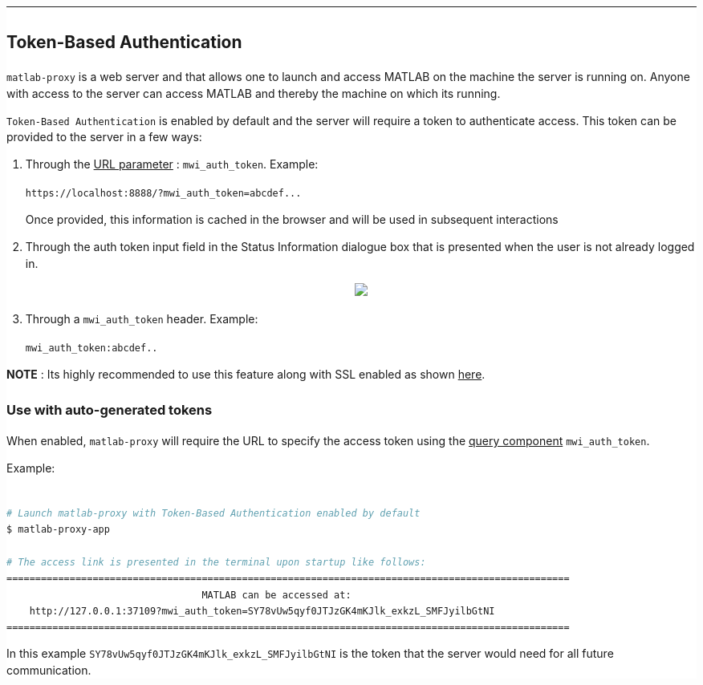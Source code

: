 ----

## **Token-Based Authentication**

`matlab-proxy` is a web server and that allows one to launch and access MATLAB on the machine the server is running on. Anyone with access to the server can access MATLAB and thereby the machine on which its running.

`Token-Based Authentication` is enabled by default and the server will require a token to authenticate access. This token can be provided to the server in a few ways:

1. Through the [URL parameter](https://www.rfc-editor.org/rfc/rfc3986#section-3.4) : `mwi_auth_token`. Example:
    ```html
    https://localhost:8888/?mwi_auth_token=abcdef...
    ```
    Once provided, this information is cached in the browser and will be used in subsequent interactions

2. Through the auth token input field in the Status Information dialogue box that is presented when the user is not already logged in.
    <p align="center">
      <img width="800" src="./img/token_authentication_page.png">
    </p>

3. Through a `mwi_auth_token` header. Example:
    ``` html
    mwi_auth_token:abcdef..
    ```

**NOTE** : Its highly recommended to use this feature along with SSL enabled as shown [here](#use-token-authentication-with-ssl-enabled).

### **Use with auto-generated tokens**

When enabled, `matlab-proxy` will require the URL to specify the access token using the [query component](https://www.rfc-editor.org/rfc/rfc3986#section-3.4) `mwi_auth_token`.

Example:

```bash

# Launch matlab-proxy with Token-Based Authentication enabled by default
$ matlab-proxy-app

# The access link is presented in the terminal upon startup like follows:
==================================================================================================
                                  MATLAB can be accessed at:                              
    http://127.0.0.1:37109?mwi_auth_token=SY78vUw5qyf0JTJzGK4mKJlk_exkzL_SMFJyilbGtNI   
==================================================================================================
```
In this example `SY78vUw5qyf0JTJzGK4mKJlk_exkzL_SMFJyilbGtNI` is the token that the server would need for all future communication.
